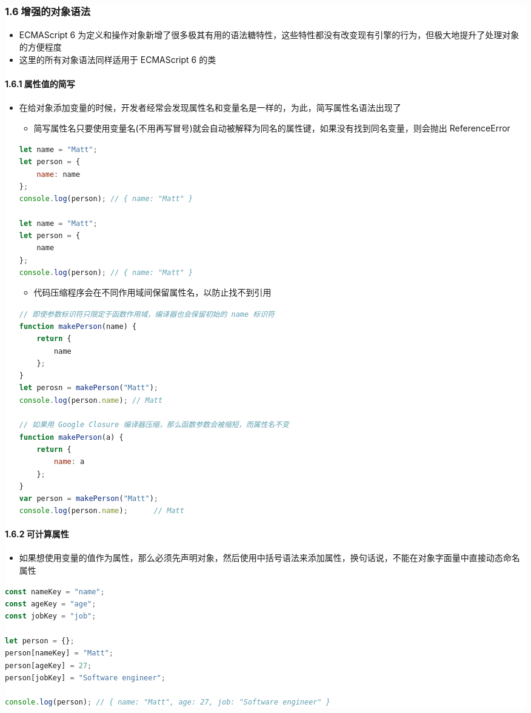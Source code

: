 ### 1.6 增强的对象语法

- ECMAScript 6 为定义和操作对象新增了很多极其有用的语法糖特性，这些特性都没有改变现有引擎的行为，但极大地提升了处理对象的方便程度
- 这里的所有对象语法同样适用于 ECMAScript 6 的类

#### 1.6.1 属性值的简写

- 在给对象添加变量的时候，开发者经常会发现属性名和变量名是一样的，为此，简写属性名语法出现了

	- 简写属性名只要使用变量名(不用再写冒号)就会自动被解释为同名的属性键，如果没有找到同名变量，则会抛出 ReferenceError

	```js
	let name = "Matt";
	let person = {
	    name: name
	};
	console.log(person); // { name: "Matt" }
	
	let name = "Matt";
	let person = {
	    name
	};
	console.log(person); // { name: "Matt" }
	```

	- 代码压缩程序会在不同作用域间保留属性名，以防止找不到引用

	```js
	// 即使参数标识符只限定于函数作用域，编译器也会保留初始的 name 标识符
	function makePerson(name) {
	    return {
	        name
	    };
	}
	let perosn = makePerson("Matt");
	console.log(person.name); // Matt
	
	// 如果用 Google Closure 编译器压缩，那么函数参数会被缩短，而属性名不变
	function makePerson(a) {
	    return {
	        name: a
	    };
	}
	var person = makePerson("Matt");
	console.log(person.name);      // Matt
	```

#### 1.6.2 可计算属性

- 如果想使用变量的值作为属性，那么必须先声明对象，然后使用中括号语法来添加属性，换句话说，不能在对象字面量中直接动态命名属性

```js
const nameKey = "name";
const ageKey = "age";
const jobKey = "job";

let person = {};
person[nameKey] = "Matt";
person[ageKey] = 27;
person[jobKey] = "Software engineer";

console.log(person); // { name: "Matt", age: 27, job: "Software engineer" }
```
